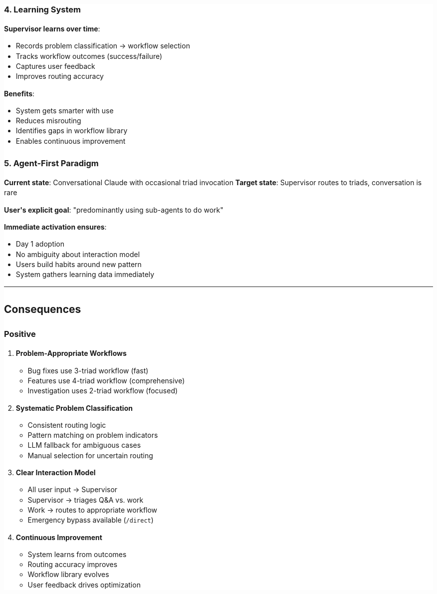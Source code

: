 ### 4. Learning System

**Supervisor learns over time**:
- Records problem classification → workflow selection
- Tracks workflow outcomes (success/failure)
- Captures user feedback
- Improves routing accuracy

**Benefits**:
- System gets smarter with use
- Reduces misrouting
- Identifies gaps in workflow library
- Enables continuous improvement

### 5. Agent-First Paradigm

**Current state**: Conversational Claude with occasional triad invocation
**Target state**: Supervisor routes to triads, conversation is rare

**User's explicit goal**: "predominantly using sub-agents to do work"

**Immediate activation ensures**:
- Day 1 adoption
- No ambiguity about interaction model
- Users build habits around new pattern
- System gathers learning data immediately

---

## Consequences

### Positive

1. **Problem-Appropriate Workflows**
   - Bug fixes use 3-triad workflow (fast)
   - Features use 4-triad workflow (comprehensive)
   - Investigation uses 2-triad workflow (focused)

2. **Systematic Problem Classification**
   - Consistent routing logic
   - Pattern matching on problem indicators
   - LLM fallback for ambiguous cases
   - Manual selection for uncertain routing

3. **Clear Interaction Model**
   - All user input → Supervisor
   - Supervisor → triages Q&A vs. work
   - Work → routes to appropriate workflow
   - Emergency bypass available (`/direct`)

4. **Continuous Improvement**
   - System learns from outcomes
   - Routing accuracy improves
   - Workflow library evolves
   - User feedback drives optimization
